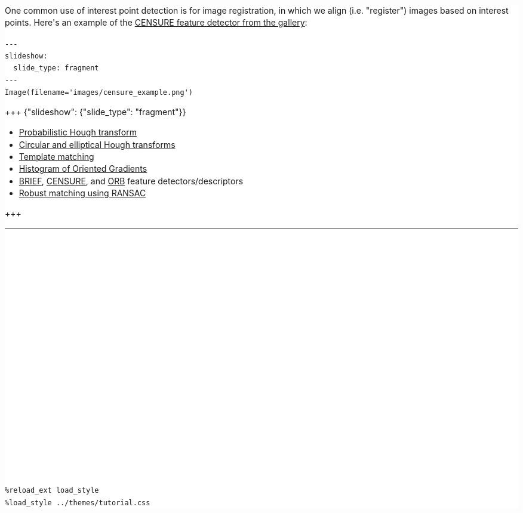 One common use of interest point detection is for image registration, in which we align (i.e. "register") images based on interest points. Here's an example of the [CENSURE feature detector from the gallery](http://scikit-image.org/docs/dev/auto_examples/plot_censure.html):

```{code-cell} python
---
slideshow:
  slide_type: fragment
---
Image(filename='images/censure_example.png')
```

+++ {"slideshow": {"slide_type": "fragment"}}

* [Probabilistic Hough transform](http://scikit-image.org/docs/dev/auto_examples/plot_line_hough_transform.html)
* [Circular and elliptical Hough transforms](http://scikit-image.org/docs/dev/auto_examples/plot_circular_elliptical_hough_transform.html)
* [Template matching](http://scikit-image.org/docs/dev/auto_examples/plot_template.html)
* [Histogram of Oriented Gradients](http://scikit-image.org/docs/dev/auto_examples/plot_hog.html)
* [BRIEF](http://scikit-image.org/docs/dev/auto_examples/plot_brief.html), [CENSURE](http://scikit-image.org/docs/dev/auto_examples/plot_censure.html), and [ORB](http://scikit-image.org/docs/dev/auto_examples/plot_orb.html) feature detectors/descriptors
* [Robust matching using RANSAC](http://scikit-image.org/docs/dev/auto_examples/plot_matching.html)

+++

---

<div style="height: 400px;"></div>

```{code-cell} python
%reload_ext load_style
%load_style ../themes/tutorial.css
```

